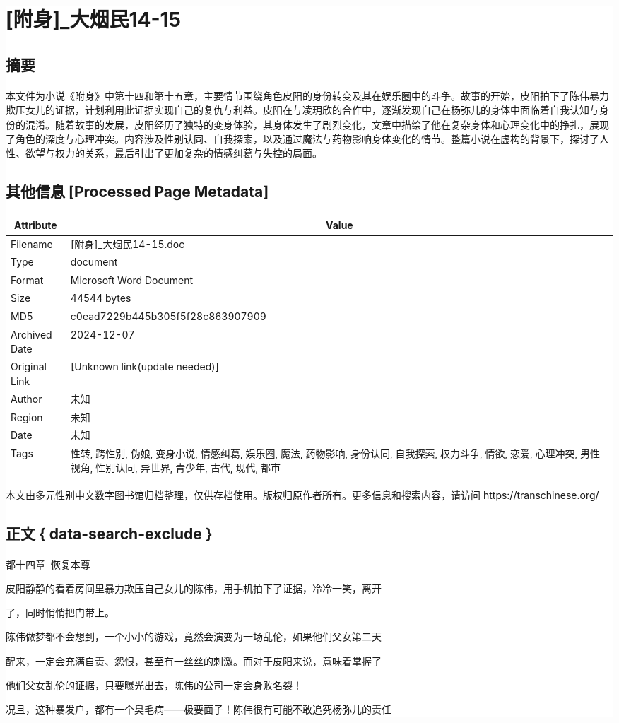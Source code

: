 # [附身]_大烟民14-15



## 摘要


本文件为小说《附身》中第十四和第十五章，主要情节围绕角色皮阳的身份转变及其在娱乐圈中的斗争。故事的开始，皮阳拍下了陈伟暴力欺压女儿的证据，计划利用此证据实现自己的复仇与利益。皮阳在与凌玥欣的合作中，逐渐发现自己在杨弥儿的身体中面临着自我认知与身份的混淆。随着故事的发展，皮阳经历了独特的变身体验，其身体发生了剧烈变化，文章中描绘了他在复杂身体和心理变化中的挣扎，展现了角色的深度与心理冲突。内容涉及性别认同、自我探索，以及通过魔法与药物影响身体变化的情节。整篇小说在虚构的背景下，探讨了人性、欲望与权力的关系，最后引出了更加复杂的情感纠葛与失控的局面。



## 其他信息 [Processed Page Metadata]

| Attribute       | Value                                  |
|-----------------|----------------------------------------|
| Filename        | [附身]_大烟民14-15.doc                             |
| Type            | document                                 |
| Format          | Microsoft Word Document                               |
| Size            | 44544 bytes                           |
| MD5             | c0ead7229b445b305f5f28c863907909                                  |
| Archived Date   | 2024-12-07                             |
| Original Link   | [Unknown link(update needed)]                         |
| Author          | 未知                               |
| Region          | 未知                               |
| Date            | 未知                                 |
| Tags            | 性转, 跨性别, 伪娘, 变身小说, 情感纠葛, 娱乐圈, 魔法, 药物影响, 身份认同, 自我探索, 权力斗争, 情欲, 恋爱, 心理冲突, 男性视角, 性别认同, 异世界, 青少年, 古代, 现代, 都市                                 |

本文由多元性别中文数字图书馆归档整理，仅供存档使用。版权归原作者所有。更多信息和搜索内容，请访问 <https://transchinese.org/>


## 正文 { data-search-exclude }


都十四章  恢复本尊

皮阳静静的看着房间里暴力欺压自己女儿的陈伟，用手机拍下了证据，冷冷一笑，离开

了，同时悄悄把门带上。

陈伟做梦都不会想到，一个小小的游戏，竟然会演变为一场乱伦，如果他们父女第二天

醒来，一定会充满自责、怨恨，甚至有一丝丝的刺激。而对于皮阳来说，意味着掌握了

他们父女乱伦的证据，只要曝光出去，陈伟的公司一定会身败名裂！

况且，这种暴发户，都有一个臭毛病——极要面子！陈伟很有可能不敢追究杨弥儿的责任
